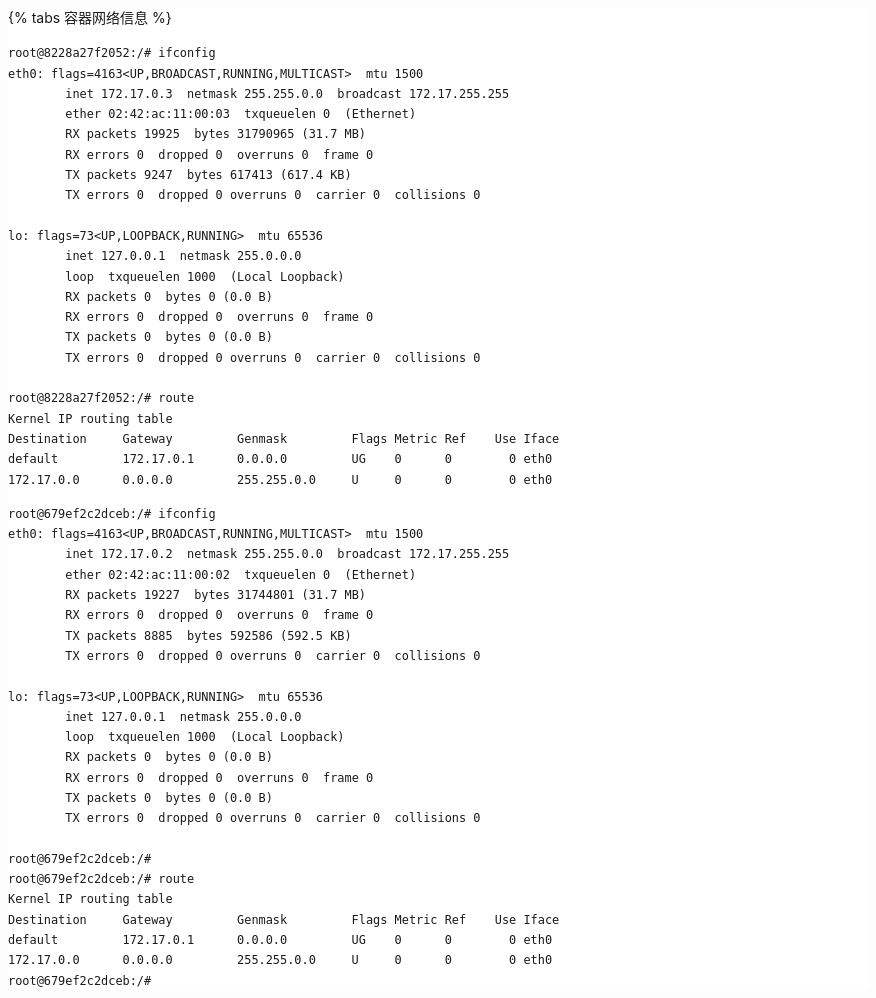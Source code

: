{% tabs 容器网络信息 %}


```
root@8228a27f2052:/# ifconfig
eth0: flags=4163<UP,BROADCAST,RUNNING,MULTICAST>  mtu 1500
        inet 172.17.0.3  netmask 255.255.0.0  broadcast 172.17.255.255
        ether 02:42:ac:11:00:03  txqueuelen 0  (Ethernet)
        RX packets 19925  bytes 31790965 (31.7 MB)
        RX errors 0  dropped 0  overruns 0  frame 0
        TX packets 9247  bytes 617413 (617.4 KB)
        TX errors 0  dropped 0 overruns 0  carrier 0  collisions 0

lo: flags=73<UP,LOOPBACK,RUNNING>  mtu 65536
        inet 127.0.0.1  netmask 255.0.0.0
        loop  txqueuelen 1000  (Local Loopback)
        RX packets 0  bytes 0 (0.0 B)
        RX errors 0  dropped 0  overruns 0  frame 0
        TX packets 0  bytes 0 (0.0 B)
        TX errors 0  dropped 0 overruns 0  carrier 0  collisions 0

root@8228a27f2052:/# route
Kernel IP routing table
Destination     Gateway         Genmask         Flags Metric Ref    Use Iface
default         172.17.0.1      0.0.0.0         UG    0      0        0 eth0
172.17.0.0      0.0.0.0         255.255.0.0     U     0      0        0 eth0

```



```
root@679ef2c2dceb:/# ifconfig
eth0: flags=4163<UP,BROADCAST,RUNNING,MULTICAST>  mtu 1500
        inet 172.17.0.2  netmask 255.255.0.0  broadcast 172.17.255.255
        ether 02:42:ac:11:00:02  txqueuelen 0  (Ethernet)
        RX packets 19227  bytes 31744801 (31.7 MB)
        RX errors 0  dropped 0  overruns 0  frame 0
        TX packets 8885  bytes 592586 (592.5 KB)
        TX errors 0  dropped 0 overruns 0  carrier 0  collisions 0

lo: flags=73<UP,LOOPBACK,RUNNING>  mtu 65536
        inet 127.0.0.1  netmask 255.0.0.0
        loop  txqueuelen 1000  (Local Loopback)
        RX packets 0  bytes 0 (0.0 B)
        RX errors 0  dropped 0  overruns 0  frame 0
        TX packets 0  bytes 0 (0.0 B)
        TX errors 0  dropped 0 overruns 0  carrier 0  collisions 0

root@679ef2c2dceb:/#
root@679ef2c2dceb:/# route
Kernel IP routing table
Destination     Gateway         Genmask         Flags Metric Ref    Use Iface
default         172.17.0.1      0.0.0.0         UG    0      0        0 eth0
172.17.0.0      0.0.0.0         255.255.0.0     U     0      0        0 eth0
root@679ef2c2dceb:/#
```

